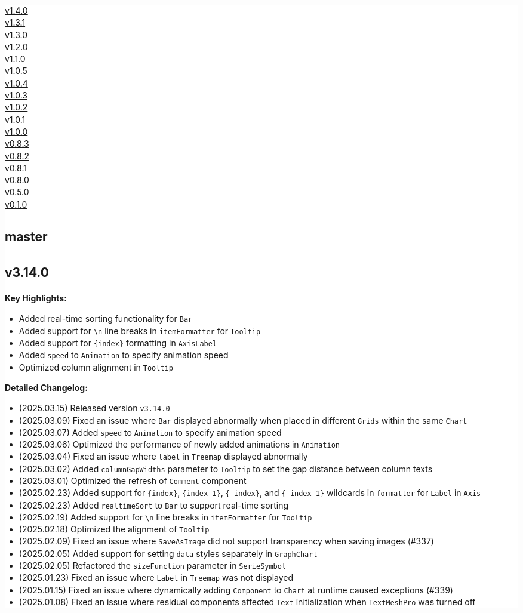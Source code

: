 [v1.4.0](#v140)  
[v1.3.1](#v131)  
[v1.3.0](#v130)  
[v1.2.0](#v120)  
[v1.1.0](#v110)  
[v1.0.5](#v105)  
[v1.0.4](#v104)  
[v1.0.3](#v103)  
[v1.0.2](#v102)  
[v1.0.1](#v101)  
[v1.0.0](#v100)  
[v0.8.3](#v083)  
[v0.8.2](#v082)  
[v0.8.1](#v081)  
[v0.8.0](#v080)  
[v0.5.0](#v050)  
[v0.1.0](#v010)  

## master

## v3.14.0

**Key Highlights:**

* Added real-time sorting functionality for `Bar`
* Added support for `\n` line breaks in `itemFormatter` for `Tooltip`
* Added support for `{index}` formatting in `AxisLabel`
* Added `speed` to `Animation` to specify animation speed
* Optimized column alignment in `Tooltip`

**Detailed Changelog:**

* (2025.03.15) Released version `v3.14.0`
* (2025.03.09) Fixed an issue where `Bar` displayed abnormally when placed in different `Grids` within the same `Chart`
* (2025.03.07) Added `speed` to `Animation` to specify animation speed
* (2025.03.06) Optimized the performance of newly added animations in `Animation`
* (2025.03.04) Fixed an issue where `label` in `Treemap` displayed abnormally
* (2025.03.02) Added `columnGapWidths` parameter to `Tooltip` to set the gap distance between column texts
* (2025.03.01) Optimized the refresh of `Comment` component
* (2025.02.23) Added support for `{index}`, `{index-1}`, `{-index}`, and `{-index-1}` wildcards in `formatter` for `Label` in `Axis`
* (2025.02.23) Added `realtimeSort` to `Bar` to support real-time sorting
* (2025.02.19) Added support for `\n` line breaks in `itemFormatter` for `Tooltip`
* (2025.02.18) Optimized the alignment of `Tooltip`
* (2025.02.09) Fixed an issue where `SaveAsImage` did not support transparency when saving images (#337)
* (2025.02.05) Added support for setting `data` styles separately in `GraphChart`
* (2025.02.05) Refactored the `sizeFunction` parameter in `SerieSymbol`
* (2025.01.23) Fixed an issue where `Label` in `Treemap` was not displayed
* (2025.01.15) Fixed an issue where dynamically adding `Component` to `Chart` at runtime caused exceptions (#339)
* (2025.01.08) Fixed an issue where residual components affected `Text` initialization when `TextMeshPro` was turned off
